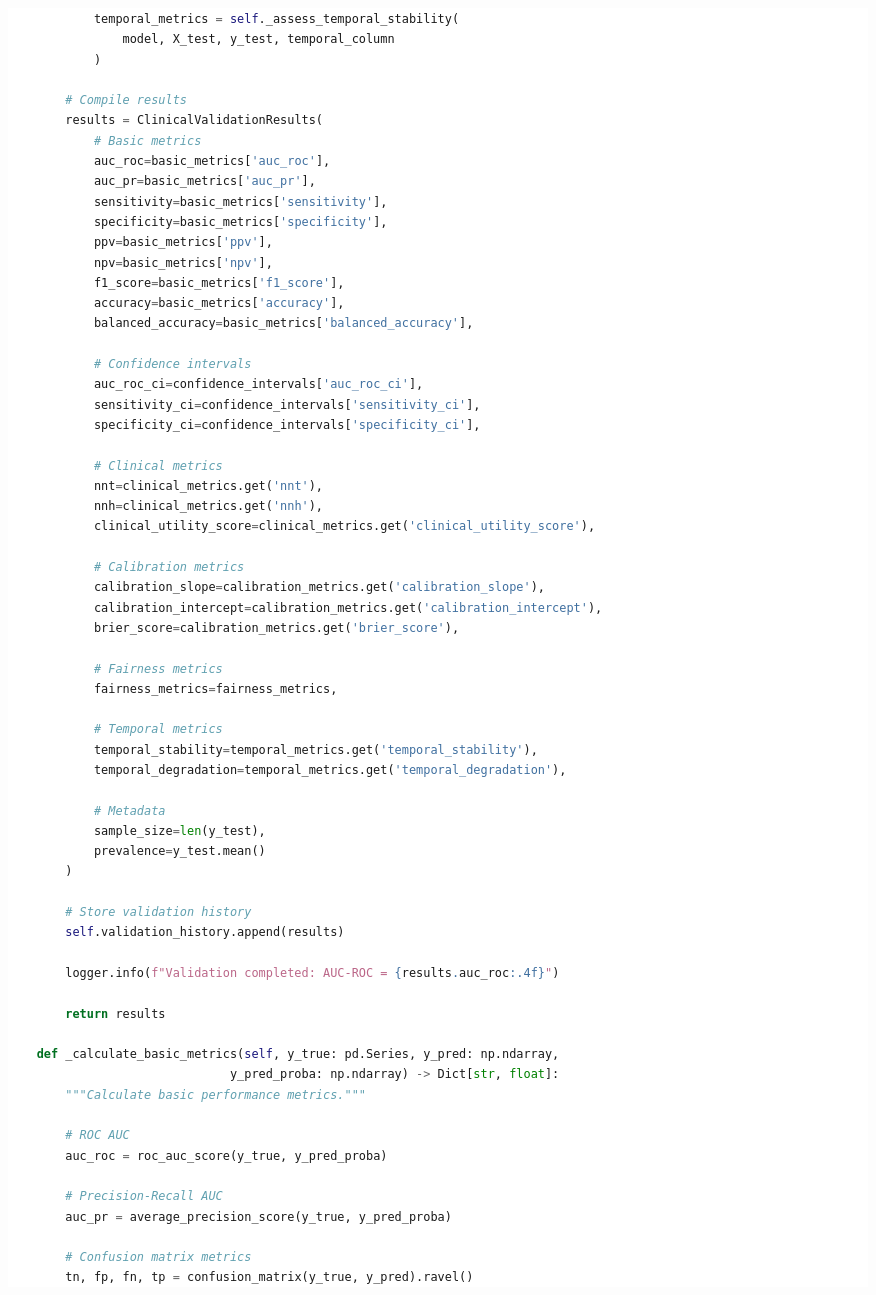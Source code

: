 ```python
            temporal_metrics = self._assess_temporal_stability(
                model, X_test, y_test, temporal_column
            )
        
        # Compile results
        results = ClinicalValidationResults(
            # Basic metrics
            auc_roc=basic_metrics['auc_roc'],
            auc_pr=basic_metrics['auc_pr'],
            sensitivity=basic_metrics['sensitivity'],
            specificity=basic_metrics['specificity'],
            ppv=basic_metrics['ppv'],
            npv=basic_metrics['npv'],
            f1_score=basic_metrics['f1_score'],
            accuracy=basic_metrics['accuracy'],
            balanced_accuracy=basic_metrics['balanced_accuracy'],
            
            # Confidence intervals
            auc_roc_ci=confidence_intervals['auc_roc_ci'],
            sensitivity_ci=confidence_intervals['sensitivity_ci'],
            specificity_ci=confidence_intervals['specificity_ci'],
            
            # Clinical metrics
            nnt=clinical_metrics.get('nnt'),
            nnh=clinical_metrics.get('nnh'),
            clinical_utility_score=clinical_metrics.get('clinical_utility_score'),
            
            # Calibration metrics
            calibration_slope=calibration_metrics.get('calibration_slope'),
            calibration_intercept=calibration_metrics.get('calibration_intercept'),
            brier_score=calibration_metrics.get('brier_score'),
            
            # Fairness metrics
            fairness_metrics=fairness_metrics,
            
            # Temporal metrics
            temporal_stability=temporal_metrics.get('temporal_stability'),
            temporal_degradation=temporal_metrics.get('temporal_degradation'),
            
            # Metadata
            sample_size=len(y_test),
            prevalence=y_test.mean()
        )
        
        # Store validation history
        self.validation_history.append(results)
        
        logger.info(f"Validation completed: AUC-ROC = {results.auc_roc:.4f}")
        
        return results
    
    def _calculate_basic_metrics(self, y_true: pd.Series, y_pred: np.ndarray, 
                               y_pred_proba: np.ndarray) -> Dict[str, float]:
        """Calculate basic performance metrics."""
        
        # ROC AUC
        auc_roc = roc_auc_score(y_true, y_pred_proba)
        
        # Precision-Recall AUC
        auc_pr = average_precision_score(y_true, y_pred_proba)
        
        # Confusion matrix metrics
        tn, fp, fn, tp = confusion_matrix(y_true, y_pred).ravel()
```